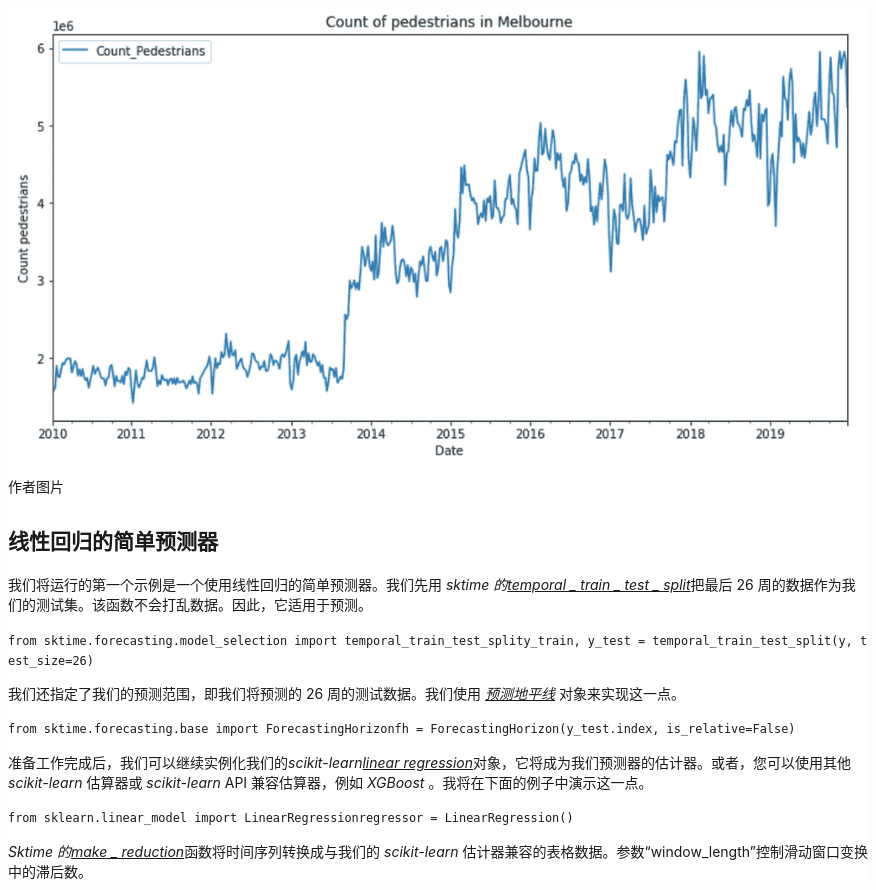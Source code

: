 ![](img/e0a21c1232f603c98180e39e907380c2.png)

作者图片

## 线性回归的简单预测器

我们将运行的第一个示例是一个使用线性回归的简单预测器。我们先用 *sktime 的*[*temporal _ train _ test _ split*](http://temporal_train_test_split)把最后 26 周的数据作为我们的测试集。该函数不会打乱数据。因此，它适用于预测。

```
from sktime.forecasting.model_selection import temporal_train_test_splity_train, y_test = temporal_train_test_split(y, test_size=26)
```

我们还指定了我们的预测范围，即我们将预测的 26 周的测试数据。我们使用 [*预测地平线*](https://www.sktime.org/en/stable/api_reference/auto_generated/sktime.forecasting.base.ForecastingHorizon.html) 对象来实现这一点。

```
from sktime.forecasting.base import ForecastingHorizonfh = ForecastingHorizon(y_test.index, is_relative=False)
```

准备工作完成后，我们可以继续实例化我们的*scikit-learn*[*linear regression*](https://scikit-learn.org/stable/modules/generated/sklearn.linear_model.LinearRegression.html)对象，它将成为我们预测器的估计器。或者，您可以使用其他 *scikit-learn* 估算器或 *scikit-learn* API 兼容估算器，例如 *XGBoost* 。我将在下面的例子中演示这一点。

```
from sklearn.linear_model import LinearRegressionregressor = LinearRegression()
```

*Sktime 的*[*make _ reduction*](https://www.sktime.org/en/stable/api_reference/auto_generated/sktime.forecasting.compose.make_reduction.html?highlight=make_reduction)函数将时间序列转换成与我们的 *scikit-learn* 估计器兼容的表格数据。参数“window_length”控制滑动窗口变换中的滞后数。
